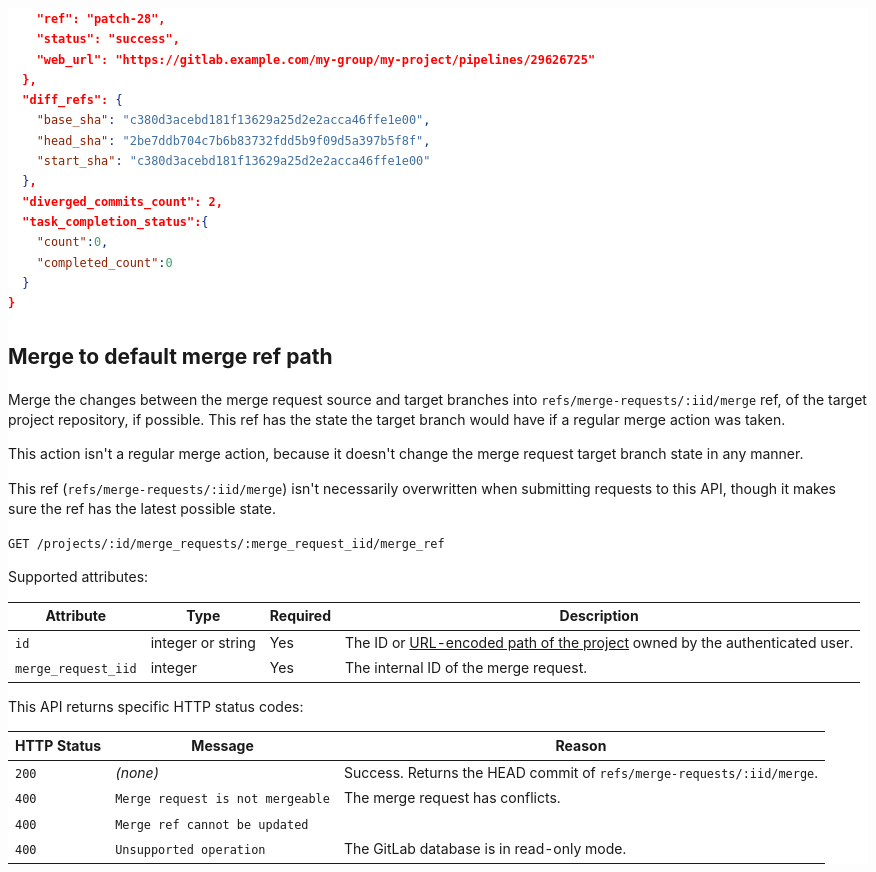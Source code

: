 ```json
    "ref": "patch-28",
    "status": "success",
    "web_url": "https://gitlab.example.com/my-group/my-project/pipelines/29626725"
  },
  "diff_refs": {
    "base_sha": "c380d3acebd181f13629a25d2e2acca46ffe1e00",
    "head_sha": "2be7ddb704c7b6b83732fdd5b9f09d5a397b5f8f",
    "start_sha": "c380d3acebd181f13629a25d2e2acca46ffe1e00"
  },
  "diverged_commits_count": 2,
  "task_completion_status":{
    "count":0,
    "completed_count":0
  }
}
```

## Merge to default merge ref path

Merge the changes between the merge request source and target branches into `refs/merge-requests/:iid/merge`
ref, of the target project repository, if possible. This ref has the state the target branch would have if
a regular merge action was taken.

This action isn't a regular merge action, because it doesn't change the merge request target branch state in any manner.

This ref (`refs/merge-requests/:iid/merge`) isn't necessarily overwritten when submitting
requests to this API, though it makes sure the ref has the latest possible state.

```plaintext
GET /projects/:id/merge_requests/:merge_request_iid/merge_ref
```

Supported attributes:

| Attribute           | Type              | Required | Description |
|---------------------|-------------------|----------|-------------|
| `id`                | integer or string | Yes      | The ID or [URL-encoded path of the project](rest/index.md#namespaced-path-encoding) owned by the authenticated user. |
| `merge_request_iid` | integer           | Yes      | The internal ID of the merge request. |

This API returns specific HTTP status codes:

| HTTP Status | Message                          | Reason |
|-------------|----------------------------------|--------|
| `200`       | _(none)_                         | Success. Returns the HEAD commit of `refs/merge-requests/:iid/merge`. |
| `400`       | `Merge request is not mergeable` | The merge request has conflicts. |
| `400`       | `Merge ref cannot be updated`    |        |
| `400`       | `Unsupported operation`          | The GitLab database is in read-only mode. |

